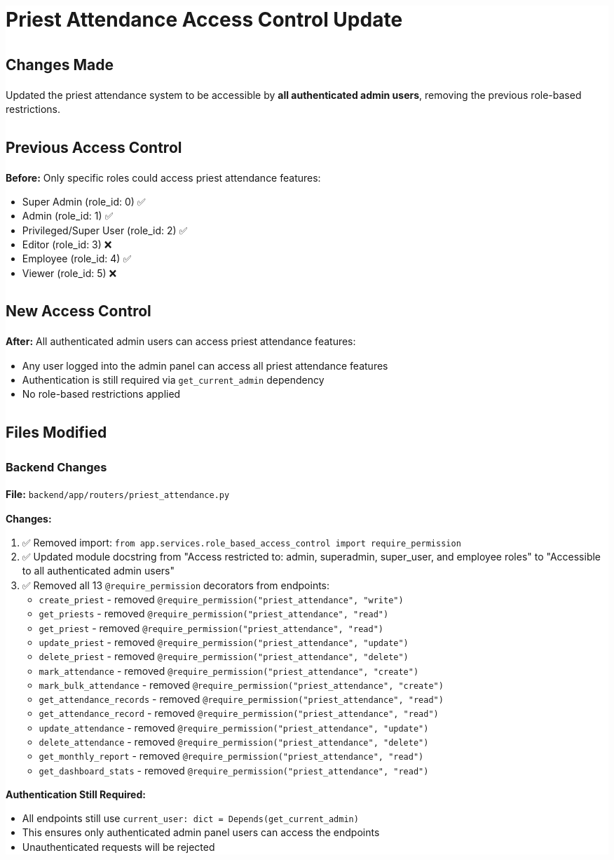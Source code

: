 # Priest Attendance Access Control Update

## Changes Made
Updated the priest attendance system to be accessible by **all authenticated admin users**, removing the previous role-based restrictions.

## Previous Access Control
**Before:** Only specific roles could access priest attendance features:
- Super Admin (role_id: 0) ✅
- Admin (role_id: 1) ✅
- Privileged/Super User (role_id: 2) ✅
- Editor (role_id: 3) ❌
- Employee (role_id: 4) ✅
- Viewer (role_id: 5) ❌

## New Access Control
**After:** All authenticated admin users can access priest attendance features:
- Any user logged into the admin panel can access all priest attendance features
- Authentication is still required via `get_current_admin` dependency
- No role-based restrictions applied

## Files Modified

### Backend Changes
**File:** `backend/app/routers/priest_attendance.py`

**Changes:**
1. ✅ Removed import: `from app.services.role_based_access_control import require_permission`
2. ✅ Updated module docstring from "Access restricted to: admin, superadmin, super_user, and employee roles" to "Accessible to all authenticated admin users"
3. ✅ Removed all 13 `@require_permission` decorators from endpoints:
   - `create_priest` - removed `@require_permission("priest_attendance", "write")`
   - `get_priests` - removed `@require_permission("priest_attendance", "read")`
   - `get_priest` - removed `@require_permission("priest_attendance", "read")`
   - `update_priest` - removed `@require_permission("priest_attendance", "update")`
   - `delete_priest` - removed `@require_permission("priest_attendance", "delete")`
   - `mark_attendance` - removed `@require_permission("priest_attendance", "create")`
   - `mark_bulk_attendance` - removed `@require_permission("priest_attendance", "create")`
   - `get_attendance_records` - removed `@require_permission("priest_attendance", "read")`
   - `get_attendance_record` - removed `@require_permission("priest_attendance", "read")`
   - `update_attendance` - removed `@require_permission("priest_attendance", "update")`
   - `delete_attendance` - removed `@require_permission("priest_attendance", "delete")`
   - `get_monthly_report` - removed `@require_permission("priest_attendance", "read")`
   - `get_dashboard_stats` - removed `@require_permission("priest_attendance", "read")`

**Authentication Still Required:**
- All endpoints still use `current_user: dict = Depends(get_current_admin)`
- This ensures only authenticated admin panel users can access the endpoints
- Unauthenticated requests will be rejected
